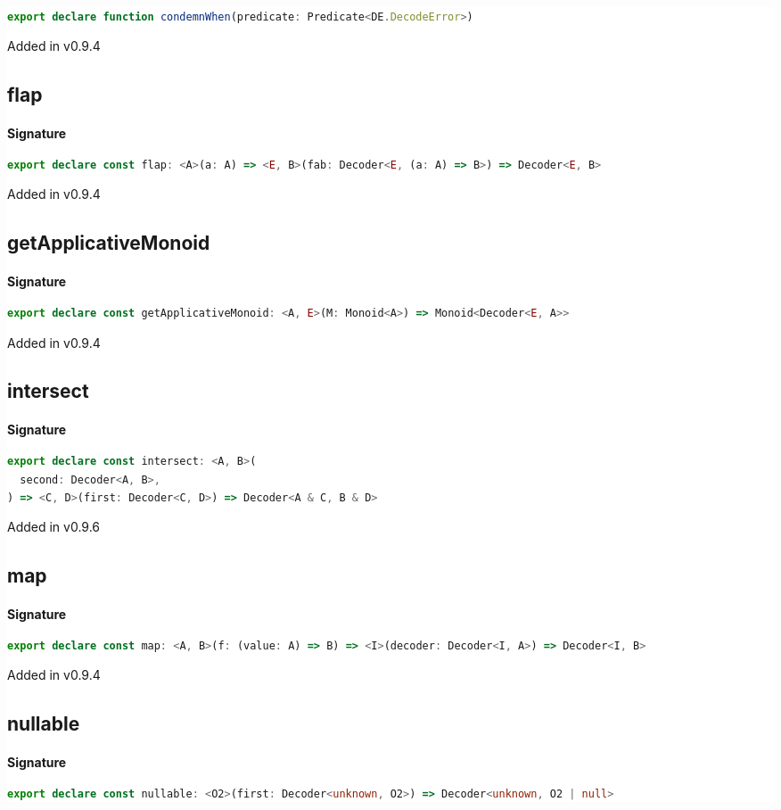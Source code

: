 ```ts
export declare function condemnWhen(predicate: Predicate<DE.DecodeError>)
```

Added in v0.9.4

## flap

**Signature**

```ts
export declare const flap: <A>(a: A) => <E, B>(fab: Decoder<E, (a: A) => B>) => Decoder<E, B>
```

Added in v0.9.4

## getApplicativeMonoid

**Signature**

```ts
export declare const getApplicativeMonoid: <A, E>(M: Monoid<A>) => Monoid<Decoder<E, A>>
```

Added in v0.9.4

## intersect

**Signature**

```ts
export declare const intersect: <A, B>(
  second: Decoder<A, B>,
) => <C, D>(first: Decoder<C, D>) => Decoder<A & C, B & D>
```

Added in v0.9.6

## map

**Signature**

```ts
export declare const map: <A, B>(f: (value: A) => B) => <I>(decoder: Decoder<I, A>) => Decoder<I, B>
```

Added in v0.9.4

## nullable

**Signature**

```ts
export declare const nullable: <O2>(first: Decoder<unknown, O2>) => Decoder<unknown, O2 | null>
```
